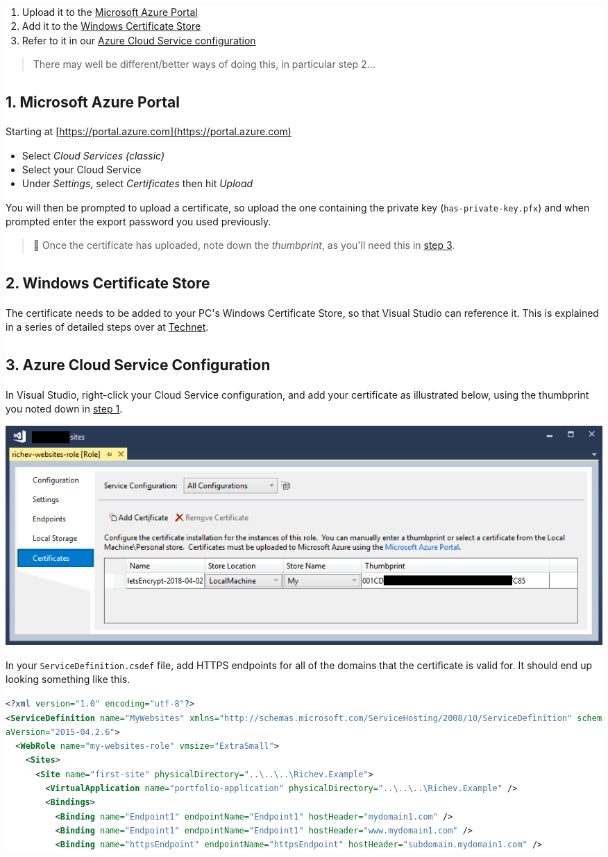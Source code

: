 1. Upload it to the [Microsoft Azure Portal](#1-microsoft-azure-portal)
2. Add it to the [Windows Certificate Store](#2-windows-certificate-store)
3. Refer to it in our [Azure Cloud Service configuration](#3-azure-cloud-service-configuration)

> There may well be different/better ways of doing this, in particular step 2...

## 1. Microsoft Azure Portal

Starting at [https://portal.azure.com](https://portal.azure.com)

* Select _Cloud Services (classic)_
* Select your Cloud Service
* Under _Settings_, select _Certificates_ then hit _Upload_

You will then be prompted to upload a certificate, so upload the one containing the private key (`has-private-key.pfx`) and when prompted enter the export password you used previously.

> :thought_balloon: Once the certificate has uploaded, note down the _thumbprint_, as you'll need this in [step 3](#3-azure-cloud-service-configuration).

## 2. Windows Certificate Store

The certificate needs to be added to your PC's Windows Certificate Store, so that Visual Studio can reference it. This is explained in a series of detailed steps over at [Technet](https://technet.microsoft.com/en-au/library/cc995171.aspx).

## 3. Azure Cloud Service Configuration

In Visual Studio, right-click your Cloud Service configuration, and add your certificate as illustrated below, using the thumbprint you noted down in [step 1](#1-microsoft-azure-portal).

![Cloud Service - Certificates](img/CloudService-Certificates.png)

In your `ServiceDefinition.csdef` file, add HTTPS endpoints for all of the domains that the certificate is valid for. It should end up looking something like this.

```xml
<?xml version="1.0" encoding="utf-8"?>
<ServiceDefinition name="MyWebsites" xmlns="http://schemas.microsoft.com/ServiceHosting/2008/10/ServiceDefinition" schemaVersion="2015-04.2.6">
  <WebRole name="my-websites-role" vmsize="ExtraSmall">
    <Sites>
      <Site name="first-site" physicalDirectory="..\..\..\Richev.Example">
        <VirtualApplication name="portfolio-application" physicalDirectory="..\..\..\Richev.Example" />
        <Bindings>
          <Binding name="Endpoint1" endpointName="Endpoint1" hostHeader="mydomain1.com" />
          <Binding name="Endpoint1" endpointName="Endpoint1" hostHeader="www.mydomain1.com" />
          <Binding name="httpsEndpoint" endpointName="httpsEndpoint" hostHeader="subdomain.mydomain1.com" />
```